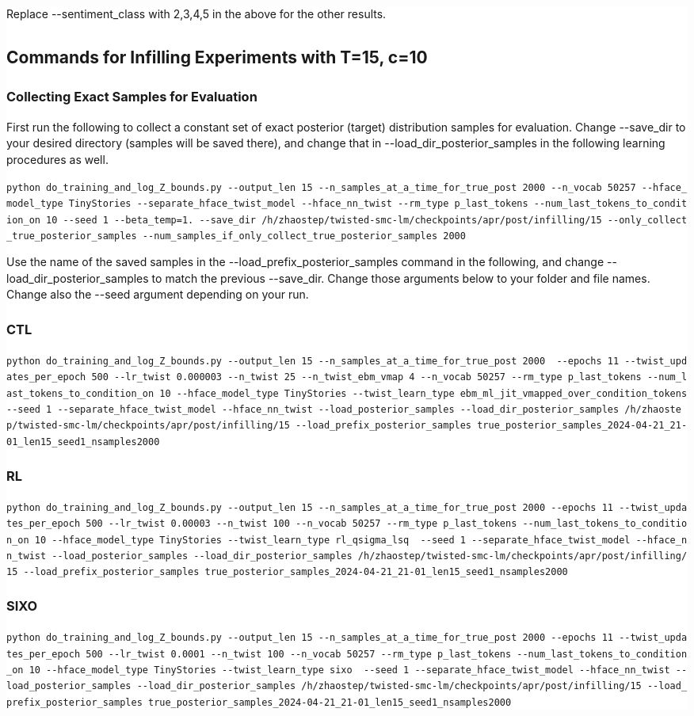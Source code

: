Replace --sentiment_class with 2,3,4,5 in the above for the other results.


## Commands for Infilling Experiments with T=15, c=10

### Collecting Exact Samples for Evaluation
First run the following to collect a constant set of exact posterior (target) distribution samples for evaluation. Change --save_dir to your desired directory (samples will be saved there), and change that in --load_dir_posterior_samples in the following learning procedures as well.

```
python do_training_and_log_Z_bounds.py --output_len 15 --n_samples_at_a_time_for_true_post 2000 --n_vocab 50257 --hface_model_type TinyStories --separate_hface_twist_model --hface_nn_twist --rm_type p_last_tokens --num_last_tokens_to_condition_on 10 --seed 1 --beta_temp=1. --save_dir /h/zhaostep/twisted-smc-lm/checkpoints/apr/post/infilling/15 --only_collect_true_posterior_samples --num_samples_if_only_collect_true_posterior_samples 2000
```

Use the name of the saved samples in the --load_prefix_posterior_samples command in the following, and change --load_dir_posterior_samples to match the previous --save_dir. Change those arguments below to your folder and file names. Change also the --seed argument depending on your run.


### CTL
```
python do_training_and_log_Z_bounds.py --output_len 15 --n_samples_at_a_time_for_true_post 2000  --epochs 11 --twist_updates_per_epoch 500 --lr_twist 0.000003 --n_twist 25 --n_twist_ebm_vmap 4 --n_vocab 50257 --rm_type p_last_tokens --num_last_tokens_to_condition_on 10 --hface_model_type TinyStories --twist_learn_type ebm_ml_jit_vmapped_over_condition_tokens  --seed 1 --separate_hface_twist_model --hface_nn_twist --load_posterior_samples --load_dir_posterior_samples /h/zhaostep/twisted-smc-lm/checkpoints/apr/post/infilling/15 --load_prefix_posterior_samples true_posterior_samples_2024-04-21_21-01_len15_seed1_nsamples2000
```

### RL
```
python do_training_and_log_Z_bounds.py --output_len 15 --n_samples_at_a_time_for_true_post 2000 --epochs 11 --twist_updates_per_epoch 500 --lr_twist 0.00003 --n_twist 100 --n_vocab 50257 --rm_type p_last_tokens --num_last_tokens_to_condition_on 10 --hface_model_type TinyStories --twist_learn_type rl_qsigma_lsq  --seed 1 --separate_hface_twist_model --hface_nn_twist --load_posterior_samples --load_dir_posterior_samples /h/zhaostep/twisted-smc-lm/checkpoints/apr/post/infilling/15 --load_prefix_posterior_samples true_posterior_samples_2024-04-21_21-01_len15_seed1_nsamples2000
```

### SIXO
```
python do_training_and_log_Z_bounds.py --output_len 15 --n_samples_at_a_time_for_true_post 2000 --epochs 11 --twist_updates_per_epoch 500 --lr_twist 0.0001 --n_twist 100 --n_vocab 50257 --rm_type p_last_tokens --num_last_tokens_to_condition_on 10 --hface_model_type TinyStories --twist_learn_type sixo  --seed 1 --separate_hface_twist_model --hface_nn_twist --load_posterior_samples --load_dir_posterior_samples /h/zhaostep/twisted-smc-lm/checkpoints/apr/post/infilling/15 --load_prefix_posterior_samples true_posterior_samples_2024-04-21_21-01_len15_seed1_nsamples2000
```
